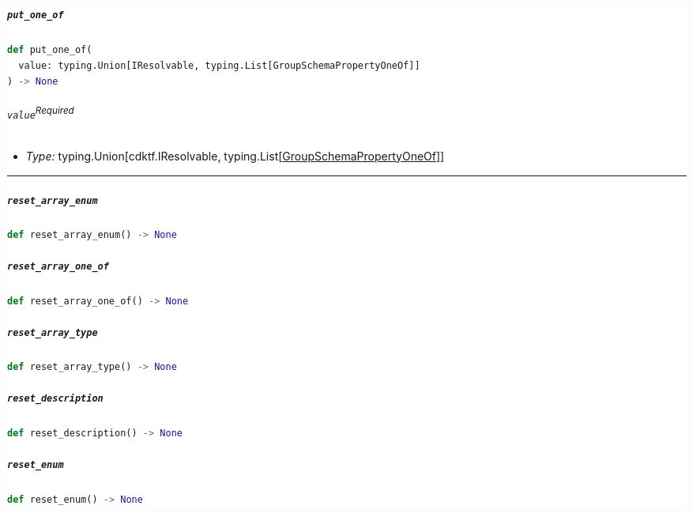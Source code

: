 
##### `put_one_of` <a name="put_one_of" id="@cdktf/provider-okta.groupSchemaProperty.GroupSchemaProperty.putOneOf"></a>

```python
def put_one_of(
  value: typing.Union[IResolvable, typing.List[GroupSchemaPropertyOneOf]]
) -> None
```

###### `value`<sup>Required</sup> <a name="value" id="@cdktf/provider-okta.groupSchemaProperty.GroupSchemaProperty.putOneOf.parameter.value"></a>

- *Type:* typing.Union[cdktf.IResolvable, typing.List[<a href="#@cdktf/provider-okta.groupSchemaProperty.GroupSchemaPropertyOneOf">GroupSchemaPropertyOneOf</a>]]

---

##### `reset_array_enum` <a name="reset_array_enum" id="@cdktf/provider-okta.groupSchemaProperty.GroupSchemaProperty.resetArrayEnum"></a>

```python
def reset_array_enum() -> None
```

##### `reset_array_one_of` <a name="reset_array_one_of" id="@cdktf/provider-okta.groupSchemaProperty.GroupSchemaProperty.resetArrayOneOf"></a>

```python
def reset_array_one_of() -> None
```

##### `reset_array_type` <a name="reset_array_type" id="@cdktf/provider-okta.groupSchemaProperty.GroupSchemaProperty.resetArrayType"></a>

```python
def reset_array_type() -> None
```

##### `reset_description` <a name="reset_description" id="@cdktf/provider-okta.groupSchemaProperty.GroupSchemaProperty.resetDescription"></a>

```python
def reset_description() -> None
```

##### `reset_enum` <a name="reset_enum" id="@cdktf/provider-okta.groupSchemaProperty.GroupSchemaProperty.resetEnum"></a>

```python
def reset_enum() -> None
```
